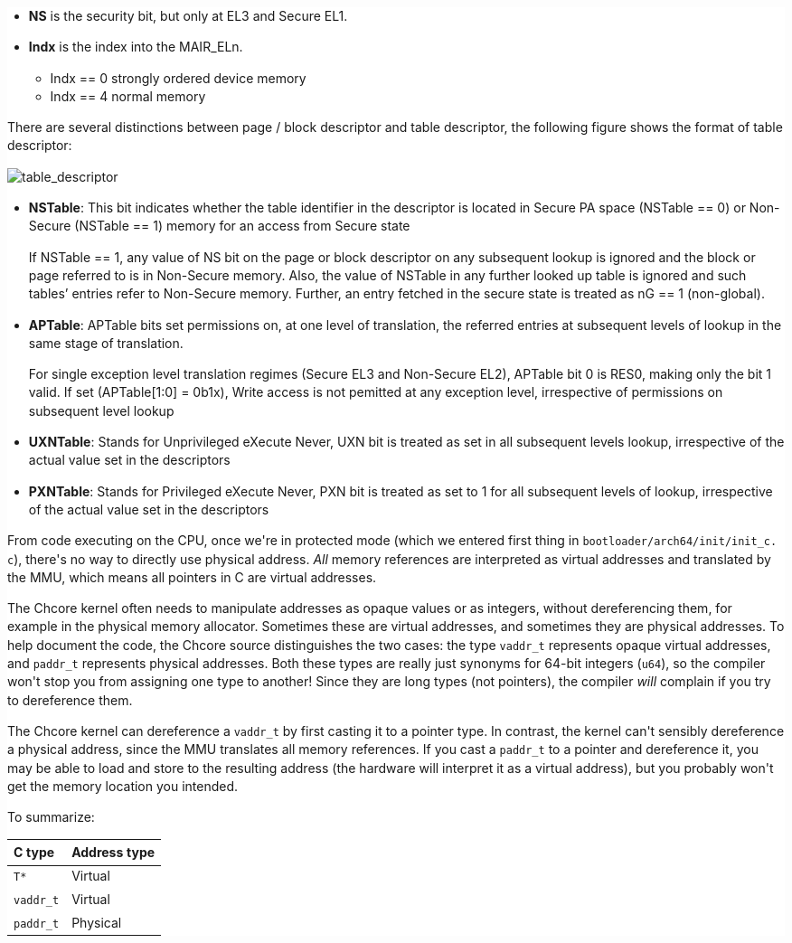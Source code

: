 - **NS** is the security bit, but only at EL3 and Secure EL1.

- **Indx** is the index into the MAIR_ELn.

	- Indx == 0 strongly ordered device memory
	- Indx == 4 normal memory

There are several distinctions between page / block descriptor and table descriptor, the following figure shows the format of table descriptor:

![table_descriptor](../../../../../../../.\image\table_descriptor.png)

- **NSTable**: This bit indicates whether the table identifier in the descriptor is located in Secure PA space (NSTable == 0) or Non-Secure (NSTable == 1) memory for an access from Secure state

	If NSTable == 1, any value of NS bit on the page or block descriptor on any subsequent lookup is ignored and the block or page referred to is in Non-Secure memory. Also, the value of NSTable in any further looked up table is ignored and such tables’ entries refer to Non-Secure memory. Further, an entry fetched in the secure state is treated as nG == 1 (non-global).

- **APTable**: APTable bits set permissions on, at one level of translation, the referred entries at subsequent levels of lookup in the same stage of translation.

	For single exception level translation regimes (Secure EL3 and Non-Secure EL2), APTable bit 0 is RES0, making only the bit 1 valid. If set (APTable[1:0] = 0b1x), Write access is not pemitted at any exception level, irrespective of permissions on subsequent level lookup

- **UXNTable**: Stands for Unprivileged eXecute Never, UXN bit is treated as set in all subsequent levels lookup, irrespective of the actual value set in the descriptors

- **PXNTable**: Stands for Privileged eXecute Never, PXN bit is treated as set to 1 for all subsequent levels of lookup, irrespective of the actual value set in the descriptors

From code executing on the CPU, once we're in protected mode (which we entered first thing in `bootloader/arch64/init/init_c.c`), there's no way to directly use physical address. *All* memory references are interpreted as virtual addresses and translated by the MMU, which means all pointers in C are virtual addresses.

The Chcore kernel often needs to manipulate addresses as opaque values or as integers, without dereferencing them, for example in the physical memory allocator. Sometimes these are virtual addresses, and sometimes they are physical addresses. To help document the code, the Chcore source distinguishes the two cases: the type `vaddr_t` represents opaque virtual addresses, and `paddr_t` represents physical addresses. Both these types are really just synonyms for 64-bit integers (`u64`), so the compiler won't stop you from assigning one type to another! Since they are long types (not pointers), the compiler *will* complain if you try to dereference them.

The Chcore kernel can dereference a `vaddr_t` by first casting it to a pointer type. In contrast, the kernel can't sensibly dereference a physical address, since the MMU translates all memory references. If you cast a `paddr_t` to a pointer and dereference it, you may be able to load and store to the resulting address (the hardware will interpret it as a virtual address), but you probably won't get the memory location you intended.

To summarize:

| C type    | Address type |
| :-------- | :----------- |
| `T*`      | Virtual      |
| `vaddr_t` | Virtual      |
| `paddr_t` | Physical     |
